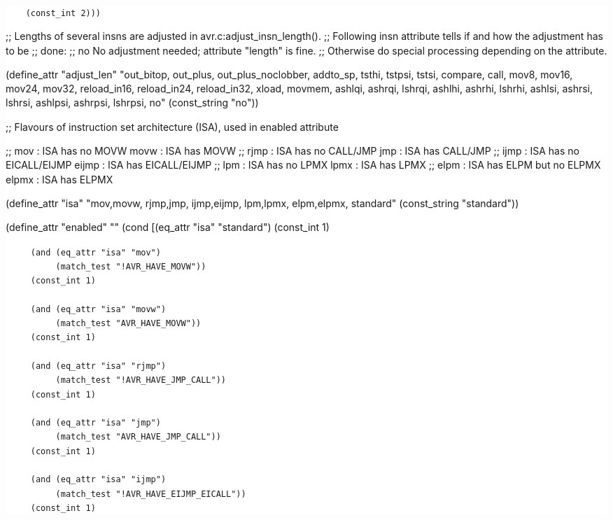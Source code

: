         (const_int 2)))

;; Lengths of several insns are adjusted in avr.c:adjust_insn_length().
;; Following insn attribute tells if and how the adjustment has to be
;; done:
;;     no     No adjustment needed; attribute "length" is fine.
;; Otherwise do special processing depending on the attribute.

(define_attr "adjust_len"
  "out_bitop, out_plus, out_plus_noclobber, addto_sp,
   tsthi, tstpsi, tstsi, compare, call,
   mov8, mov16, mov24, mov32, reload_in16, reload_in24, reload_in32,
   xload, movmem,
   ashlqi, ashrqi, lshrqi,
   ashlhi, ashrhi, lshrhi,
   ashlsi, ashrsi, lshrsi,
   ashlpsi, ashrpsi, lshrpsi,
   no"
  (const_string "no"))

;; Flavours of instruction set architecture (ISA), used in enabled attribute

;; mov  : ISA has no MOVW                movw  : ISA has MOVW
;; rjmp : ISA has no CALL/JMP            jmp   : ISA has CALL/JMP
;; ijmp : ISA has no EICALL/EIJMP        eijmp : ISA has EICALL/EIJMP
;; lpm  : ISA has no LPMX                lpmx  : ISA has LPMX
;; elpm : ISA has ELPM but no ELPMX      elpmx : ISA has ELPMX

(define_attr "isa"
  "mov,movw, rjmp,jmp, ijmp,eijmp, lpm,lpmx, elpm,elpmx,
   standard"
  (const_string "standard"))

(define_attr "enabled" ""
  (cond [(eq_attr "isa" "standard")
         (const_int 1)
         
         (and (eq_attr "isa" "mov")
              (match_test "!AVR_HAVE_MOVW"))
         (const_int 1)

         (and (eq_attr "isa" "movw")
              (match_test "AVR_HAVE_MOVW"))
         (const_int 1)
         
         (and (eq_attr "isa" "rjmp")
              (match_test "!AVR_HAVE_JMP_CALL"))
         (const_int 1)

         (and (eq_attr "isa" "jmp")
              (match_test "AVR_HAVE_JMP_CALL"))
         (const_int 1)
         
         (and (eq_attr "isa" "ijmp")
              (match_test "!AVR_HAVE_EIJMP_EICALL"))
         (const_int 1)
